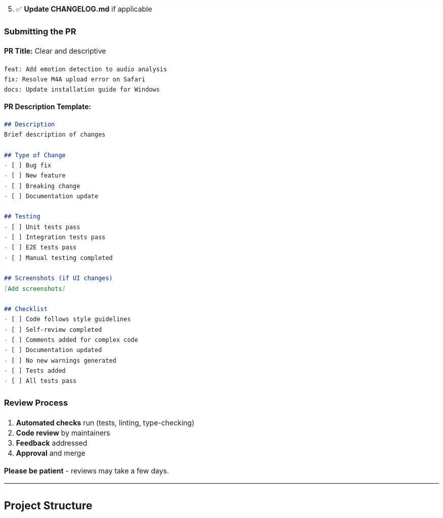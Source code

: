 5. ✅ **Update CHANGELOG.md** if applicable

### Submitting the PR

**PR Title:** Clear and descriptive
```
feat: Add emotion detection to audio analysis
fix: Resolve M4A upload error on Safari
docs: Update installation guide for Windows
```

**PR Description Template:**
```markdown
## Description
Brief description of changes

## Type of Change
- [ ] Bug fix
- [ ] New feature
- [ ] Breaking change
- [ ] Documentation update

## Testing
- [ ] Unit tests pass
- [ ] Integration tests pass
- [ ] E2E tests pass
- [ ] Manual testing completed

## Screenshots (if UI changes)
[Add screenshots]

## Checklist
- [ ] Code follows style guidelines
- [ ] Self-review completed
- [ ] Comments added for complex code
- [ ] Documentation updated
- [ ] No new warnings generated
- [ ] Tests added
- [ ] All tests pass
```

### Review Process

1. **Automated checks** run (tests, linting, type-checking)
2. **Code review** by maintainers
3. **Feedback** addressed
4. **Approval** and merge

**Please be patient** - reviews may take a few days.

---

## Project Structure
